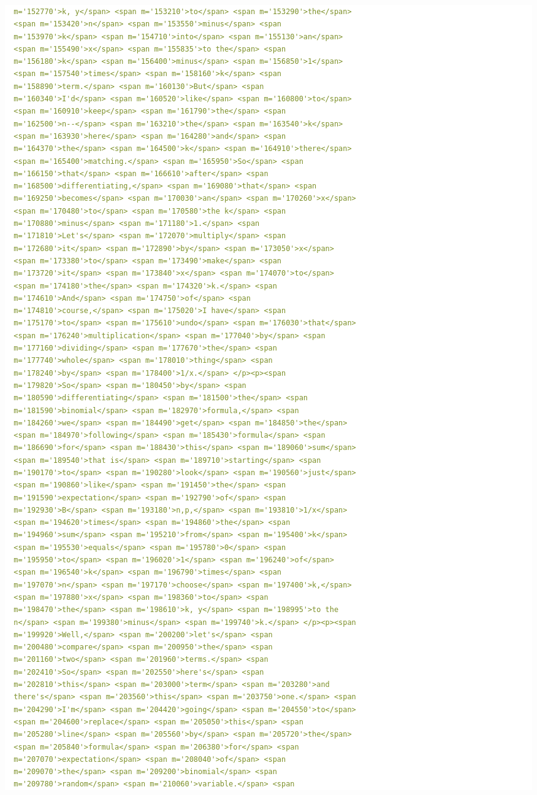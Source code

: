 ```yaml
  m='152770'>k, y</span> <span m='153210'>to</span> <span m='153290'>the</span>
  <span m='153420'>n</span> <span m='153550'>minus</span> <span
  m='153970'>k</span> <span m='154710'>into</span> <span m='155130'>an</span>
  <span m='155490'>x</span> <span m='155835'>to the</span> <span
  m='156180'>k</span> <span m='156400'>minus</span> <span m='156850'>1</span>
  <span m='157540'>times</span> <span m='158160'>k</span> <span
  m='158890'>term.</span> <span m='160130'>But</span> <span
  m='160340'>I'd</span> <span m='160520'>like</span> <span m='160800'>to</span>
  <span m='160910'>keep</span> <span m='161790'>the</span> <span
  m='162500'>n--</span> <span m='163210'>the</span> <span m='163540'>k</span>
  <span m='163930'>here</span> <span m='164280'>and</span> <span
  m='164370'>the</span> <span m='164500'>k</span> <span m='164910'>there</span>
  <span m='165400'>matching.</span> <span m='165950'>So</span> <span
  m='166150'>that</span> <span m='166610'>after</span> <span
  m='168500'>differentiating,</span> <span m='169080'>that</span> <span
  m='169250'>becomes</span> <span m='170030'>an</span> <span m='170260'>x</span>
  <span m='170480'>to</span> <span m='170580'>the k</span> <span
  m='170880'>minus</span> <span m='171180'>1.</span> <span
  m='171810'>Let's</span> <span m='172070'>multiply</span> <span
  m='172680'>it</span> <span m='172890'>by</span> <span m='173050'>x</span>
  <span m='173380'>to</span> <span m='173490'>make</span> <span
  m='173720'>it</span> <span m='173840'>x</span> <span m='174070'>to</span>
  <span m='174180'>the</span> <span m='174320'>k.</span> <span
  m='174610'>And</span> <span m='174750'>of</span> <span
  m='174810'>course,</span> <span m='175020'>I have</span> <span
  m='175170'>to</span> <span m='175610'>undo</span> <span m='176030'>that</span>
  <span m='176240'>multiplication</span> <span m='177040'>by</span> <span
  m='177160'>dividing</span> <span m='177670'>the</span> <span
  m='177740'>whole</span> <span m='178010'>thing</span> <span
  m='178240'>by</span> <span m='178400'>1/x.</span> </p><p><span
  m='179820'>So</span> <span m='180450'>by</span> <span
  m='180590'>differentiating</span> <span m='181500'>the</span> <span
  m='181590'>binomial</span> <span m='182970'>formula,</span> <span
  m='184260'>we</span> <span m='184490'>get</span> <span m='184850'>the</span>
  <span m='184970'>following</span> <span m='185430'>formula</span> <span
  m='186690'>for</span> <span m='188430'>this</span> <span m='189060'>sum</span>
  <span m='189540'>that is</span> <span m='189710'>starting</span> <span
  m='190170'>to</span> <span m='190280'>look</span> <span m='190560'>just</span>
  <span m='190860'>like</span> <span m='191450'>the</span> <span
  m='191590'>expectation</span> <span m='192790'>of</span> <span
  m='192930'>B</span> <span m='193180'>n,p,</span> <span m='193810'>1/x</span>
  <span m='194620'>times</span> <span m='194860'>the</span> <span
  m='194960'>sum</span> <span m='195210'>from</span> <span m='195400'>k</span>
  <span m='195530'>equals</span> <span m='195780'>0</span> <span
  m='195950'>to</span> <span m='196020'>1</span> <span m='196240'>of</span>
  <span m='196540'>k</span> <span m='196790'>times</span> <span
  m='197070'>n</span> <span m='197170'>choose</span> <span m='197400'>k,</span>
  <span m='197880'>x</span> <span m='198360'>to</span> <span
  m='198470'>the</span> <span m='198610'>k, y</span> <span m='198995'>to the
  n</span> <span m='199380'>minus</span> <span m='199740'>k.</span> </p><p><span
  m='199920'>Well,</span> <span m='200200'>let's</span> <span
  m='200480'>compare</span> <span m='200950'>the</span> <span
  m='201160'>two</span> <span m='201960'>terms.</span> <span
  m='202410'>So</span> <span m='202550'>here's</span> <span
  m='202810'>this</span> <span m='203000'>term</span> <span m='203280'>and
  there's</span> <span m='203560'>this</span> <span m='203750'>one.</span> <span
  m='204290'>I'm</span> <span m='204420'>going</span> <span m='204550'>to</span>
  <span m='204600'>replace</span> <span m='205050'>this</span> <span
  m='205280'>line</span> <span m='205560'>by</span> <span m='205720'>the</span>
  <span m='205840'>formula</span> <span m='206380'>for</span> <span
  m='207070'>expectation</span> <span m='208040'>of</span> <span
  m='209070'>the</span> <span m='209200'>binomial</span> <span
  m='209780'>random</span> <span m='210060'>variable.</span> <span
```